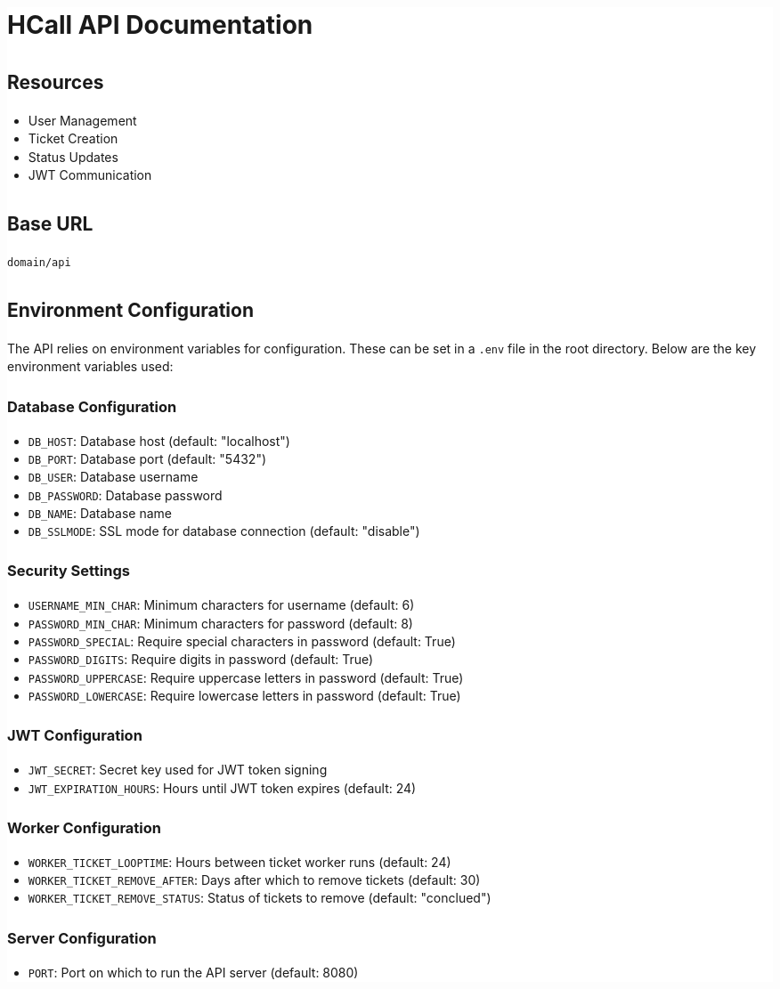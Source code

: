 # HCall API Documentation

## Resources

- User Management
- Ticket Creation
- Status Updates
- JWT Communication

## Base URL

```
domain/api
```

## Environment Configuration

The API relies on environment variables for configuration. These can be set in a `.env` file in the root directory. Below are the key environment variables used:

### Database Configuration
- `DB_HOST`: Database host (default: "localhost")
- `DB_PORT`: Database port (default: "5432")
- `DB_USER`: Database username
- `DB_PASSWORD`: Database password
- `DB_NAME`: Database name
- `DB_SSLMODE`: SSL mode for database connection (default: "disable")

### Security Settings
- `USERNAME_MIN_CHAR`: Minimum characters for username (default: 6)
- `PASSWORD_MIN_CHAR`: Minimum characters for password (default: 8)
- `PASSWORD_SPECIAL`: Require special characters in password (default: True)
- `PASSWORD_DIGITS`: Require digits in password (default: True)
- `PASSWORD_UPPERCASE`: Require uppercase letters in password (default: True)
- `PASSWORD_LOWERCASE`: Require lowercase letters in password (default: True)

### JWT Configuration
- `JWT_SECRET`: Secret key used for JWT token signing
- `JWT_EXPIRATION_HOURS`: Hours until JWT token expires (default: 24)

### Worker Configuration
- `WORKER_TICKET_LOOPTIME`: Hours between ticket worker runs (default: 24)
- `WORKER_TICKET_REMOVE_AFTER`: Days after which to remove tickets (default: 30)
- `WORKER_TICKET_REMOVE_STATUS`: Status of tickets to remove (default: "conclued")

### Server Configuration
- `PORT`: Port on which to run the API server (default: 8080)
